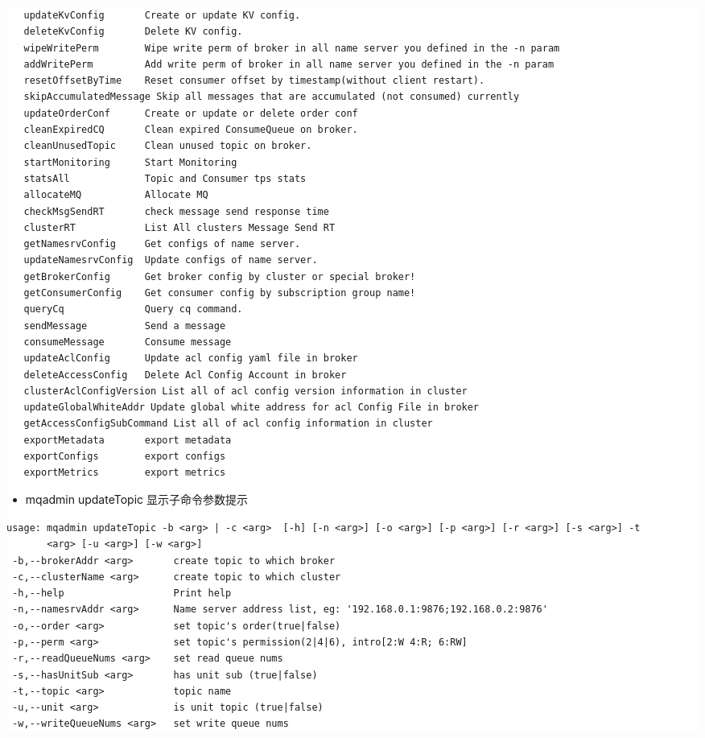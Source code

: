 ```tex
   updateKvConfig       Create or update KV config.
   deleteKvConfig       Delete KV config.
   wipeWritePerm        Wipe write perm of broker in all name server you defined in the -n param
   addWritePerm         Add write perm of broker in all name server you defined in the -n param
   resetOffsetByTime    Reset consumer offset by timestamp(without client restart).
   skipAccumulatedMessage Skip all messages that are accumulated (not consumed) currently
   updateOrderConf      Create or update or delete order conf
   cleanExpiredCQ       Clean expired ConsumeQueue on broker.
   cleanUnusedTopic     Clean unused topic on broker.
   startMonitoring      Start Monitoring
   statsAll             Topic and Consumer tps stats
   allocateMQ           Allocate MQ
   checkMsgSendRT       check message send response time
   clusterRT            List All clusters Message Send RT
   getNamesrvConfig     Get configs of name server.
   updateNamesrvConfig  Update configs of name server.
   getBrokerConfig      Get broker config by cluster or special broker!
   getConsumerConfig    Get consumer config by subscription group name!
   queryCq              Query cq command.
   sendMessage          Send a message
   consumeMessage       Consume message
   updateAclConfig      Update acl config yaml file in broker
   deleteAccessConfig   Delete Acl Config Account in broker
   clusterAclConfigVersion List all of acl config version information in cluster
   updateGlobalWhiteAddr Update global white address for acl Config File in broker
   getAccessConfigSubCommand List all of acl config information in cluster
   exportMetadata       export metadata
   exportConfigs        export configs
   exportMetrics        export metrics
```



- mqadmin updateTopic 显示子命令参数提示

```tex
usage: mqadmin updateTopic -b <arg> | -c <arg>  [-h] [-n <arg>] [-o <arg>] [-p <arg>] [-r <arg>] [-s <arg>] -t
       <arg> [-u <arg>] [-w <arg>]
 -b,--brokerAddr <arg>       create topic to which broker
 -c,--clusterName <arg>      create topic to which cluster
 -h,--help                   Print help
 -n,--namesrvAddr <arg>      Name server address list, eg: '192.168.0.1:9876;192.168.0.2:9876'
 -o,--order <arg>            set topic's order(true|false)
 -p,--perm <arg>             set topic's permission(2|4|6), intro[2:W 4:R; 6:RW]
 -r,--readQueueNums <arg>    set read queue nums
 -s,--hasUnitSub <arg>       has unit sub (true|false)
 -t,--topic <arg>            topic name
 -u,--unit <arg>             is unit topic (true|false)
 -w,--writeQueueNums <arg>   set write queue nums
```


